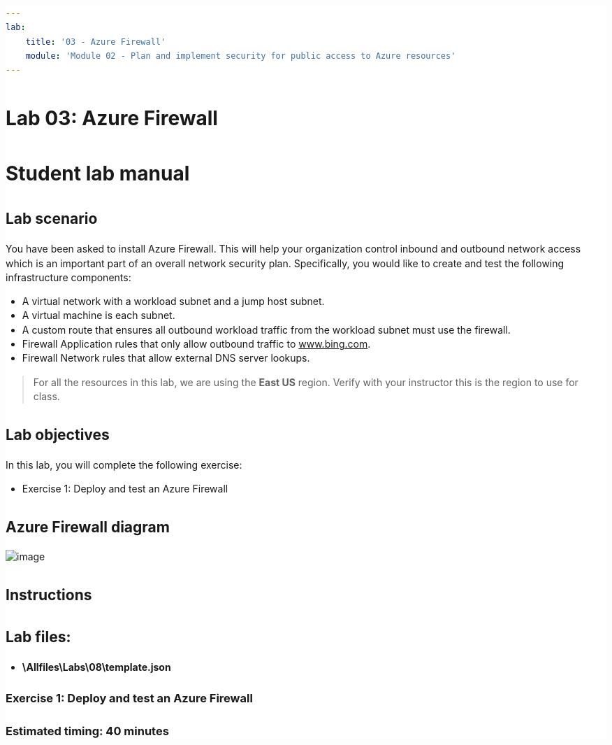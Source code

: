 ```yaml
---
lab:
    title: '03 - Azure Firewall'
    module: 'Module 02 - Plan and implement security for public access to Azure resources'
---
```


# Lab 03: Azure Firewall
# Student lab manual

## Lab scenario

You have been asked to install Azure Firewall. This will help your organization control inbound and outbound network access which is an important part of an overall network security plan. Specifically, you would like to create and test the following infrastructure components:

- A virtual network with a workload subnet and a jump host subnet.
- A virtual machine is each subnet. 
- A custom route that ensures all outbound workload traffic from the workload subnet must use the firewall.
- Firewall Application rules that only allow outbound traffic to www.bing.com. 
- Firewall Network rules that allow external DNS server lookups.

> For all the resources in this lab, we are using the **East US** region. Verify with your instructor this is the region to use for class. 

## Lab objectives

In this lab, you will complete the following exercise:

- Exercise 1: Deploy and test an Azure Firewall

## Azure Firewall diagram

![image](https://user-images.githubusercontent.com/91347931/157529954-a1bc434b-2eca-41c1-b875-1f0c977d5e20.png)

## Instructions

## Lab files:

- **\\Allfiles\\Labs\\08\\template.json**

### Exercise 1: Deploy and test an Azure Firewall

### Estimated timing: 40 minutes
